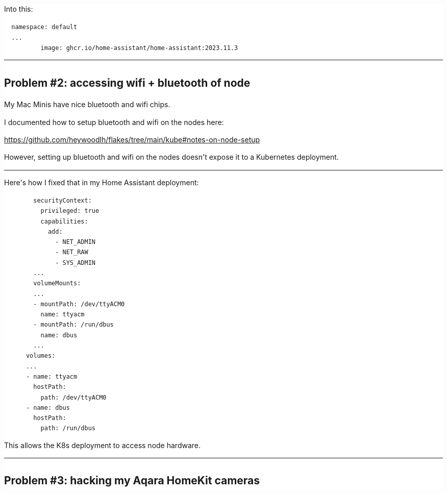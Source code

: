 Into this:

```
  namespace: default
  ...
          image: ghcr.io/home-assistant/home-assistant:2023.11.3
```

---

## Problem #2: accessing wifi + bluetooth of node

My Mac Minis have nice bluetooth and wifi chips.

I documented how to setup bluetooth and wifi on the nodes here:

https://github.com/heywoodlh/flakes/tree/main/kube#notes-on-node-setup

However, setting up bluetooth and wifi on the nodes doesn't expose it to a Kubernetes deployment.

---

Here's how I fixed that in my Home Assistant deployment:

```
        securityContext:
          privileged: true
          capabilities:
            add:
              - NET_ADMIN
              - NET_RAW
              - SYS_ADMIN
        ...
        volumeMounts:
        ...
        - mountPath: /dev/ttyACM0
          name: ttyacm
        - mountPath: /run/dbus
          name: dbus
        ...
      volumes:
      ...
      - name: ttyacm
        hostPath:
          path: /dev/ttyACM0
      - name: dbus
        hostPath:
          path: /run/dbus
```

This allows the K8s deployment to access node hardware.

---

## Problem #3: hacking my Aqara HomeKit cameras
